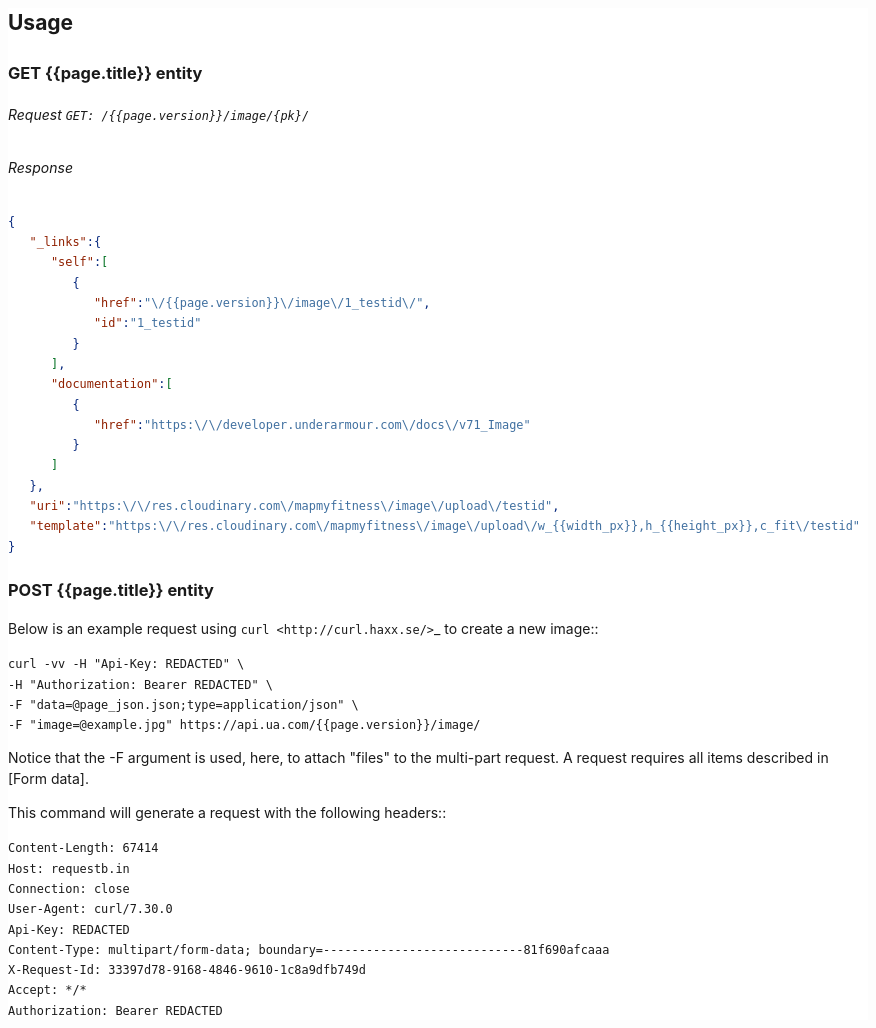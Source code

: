 
## Usage

### GET {{page.title}} entity

###### Request `GET: /{{page.version}}/image/{pk}/`

###### Response

```json
{
   "_links":{
      "self":[
         {
            "href":"\/{{page.version}}\/image\/1_testid\/",
            "id":"1_testid"
         }
      ],
      "documentation":[
         {
            "href":"https:\/\/developer.underarmour.com\/docs\/v71_Image"
         }
      ]
   },
   "uri":"https:\/\/res.cloudinary.com\/mapmyfitness\/image\/upload\/testid",
   "template":"https:\/\/res.cloudinary.com\/mapmyfitness\/image\/upload\/w_{{width_px}},h_{{height_px}},c_fit\/testid"
}
```

### POST {{page.title}} entity

Below is an example request using `curl <http://curl.haxx.se/>`_ to create a new image::

    curl -vv -H "Api-Key: REDACTED" \
    -H "Authorization: Bearer REDACTED" \
    -F "data=@page_json.json;type=application/json" \
    -F "image=@example.jpg" https://api.ua.com/{{page.version}}/image/
    
Notice that the -F argument is used, here, to attach "files" to the multi-part request.  A request requires all items described in [Form data].

This command will generate a request with the following headers::

    Content-Length: 67414
    Host: requestb.in
    Connection: close
    User-Agent: curl/7.30.0
    Api-Key: REDACTED
    Content-Type: multipart/form-data; boundary=----------------------------81f690afcaaa
    X-Request-Id: 33397d78-9168-4846-9610-1c8a9dfb749d
    Accept: */*
    Authorization: Bearer REDACTED
